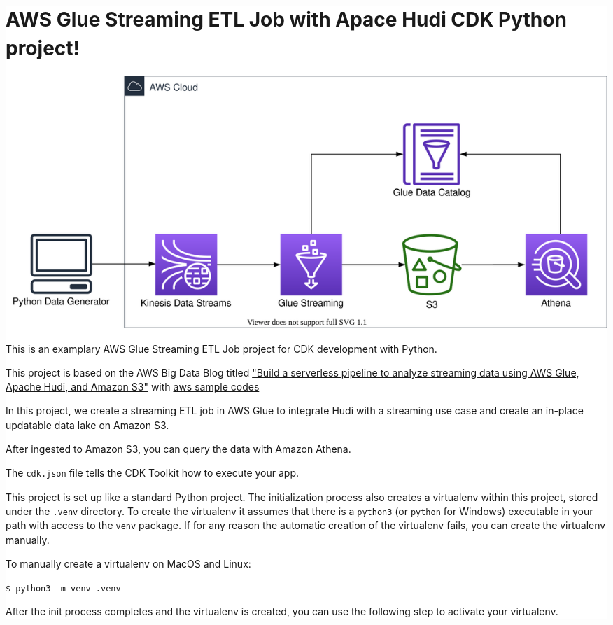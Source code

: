 
# AWS Glue Streaming ETL Job with Apace Hudi CDK Python project!

![glue-streaming-to-s3-with-hudi](./glue-streaming-data-to-hudi-table.svg)

This is an examplary AWS Glue Streaming ETL Job project for CDK development with Python.

This project is based on the AWS Big Data Blog titled ["Build a serverless pipeline to analyze streaming data using AWS Glue, Apache Hudi, and Amazon S3"](https://aws.amazon.com/ko/blogs/big-data/build-a-serverless-pipeline-to-analyze-streaming-data-using-aws-glue-apache-hudi-and-amazon-s3/) with [aws sample codes](https://github.com/aws-samples/aws-glue-streaming-etl-with-apache-hudi)

In this project, we create a streaming ETL job in AWS Glue to integrate Hudi with a streaming use case and create an in-place updatable data lake on Amazon S3.

After ingested to Amazon S3, you can query the data with [Amazon Athena](http://aws.amazon.com/athena).

The `cdk.json` file tells the CDK Toolkit how to execute your app.

This project is set up like a standard Python project.  The initialization
process also creates a virtualenv within this project, stored under the `.venv`
directory.  To create the virtualenv it assumes that there is a `python3`
(or `python` for Windows) executable in your path with access to the `venv`
package. If for any reason the automatic creation of the virtualenv fails,
you can create the virtualenv manually.

To manually create a virtualenv on MacOS and Linux:

```
$ python3 -m venv .venv
```

After the init process completes and the virtualenv is created, you can use the following
step to activate your virtualenv.
